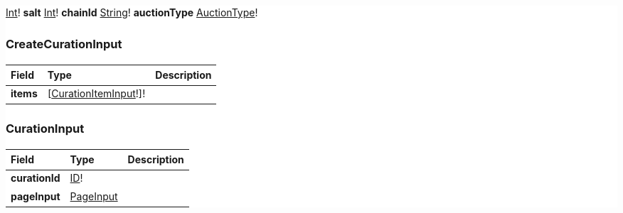 <td valign="top"><a href="#int">Int</a>!</td>
<td></td>
</tr>
<tr>
<td colspan="2" valign="top"><strong>salt</strong></td>
<td valign="top"><a href="#int">Int</a>!</td>
<td></td>
</tr>
<tr>
<td colspan="2" valign="top"><strong>chainId</strong></td>
<td valign="top"><a href="#string">String</a>!</td>
<td></td>
</tr>
<tr>
<td colspan="2" valign="top"><strong>auctionType</strong></td>
<td valign="top"><a href="#auctiontype">AuctionType</a>!</td>
<td></td>
</tr>
</tbody>
</table>

### CreateCurationInput

<table>
<thead>
<tr>
<th colspan="2" align="left">Field</th>
<th align="left">Type</th>
<th align="left">Description</th>
</tr>
</thead>
<tbody>
<tr>
<td colspan="2" valign="top"><strong>items</strong></td>
<td valign="top">[<a href="#curationiteminput">CurationItemInput</a>!]!</td>
<td></td>
</tr>
</tbody>
</table>

### CurationInput

<table>
<thead>
<tr>
<th colspan="2" align="left">Field</th>
<th align="left">Type</th>
<th align="left">Description</th>
</tr>
</thead>
<tbody>
<tr>
<td colspan="2" valign="top"><strong>curationId</strong></td>
<td valign="top"><a href="#id">ID</a>!</td>
<td></td>
</tr>
<tr>
<td colspan="2" valign="top"><strong>pageInput</strong></td>
<td valign="top"><a href="#pageinput">PageInput</a></td>
<td></td>
</tr>
</tbody>
</table>
